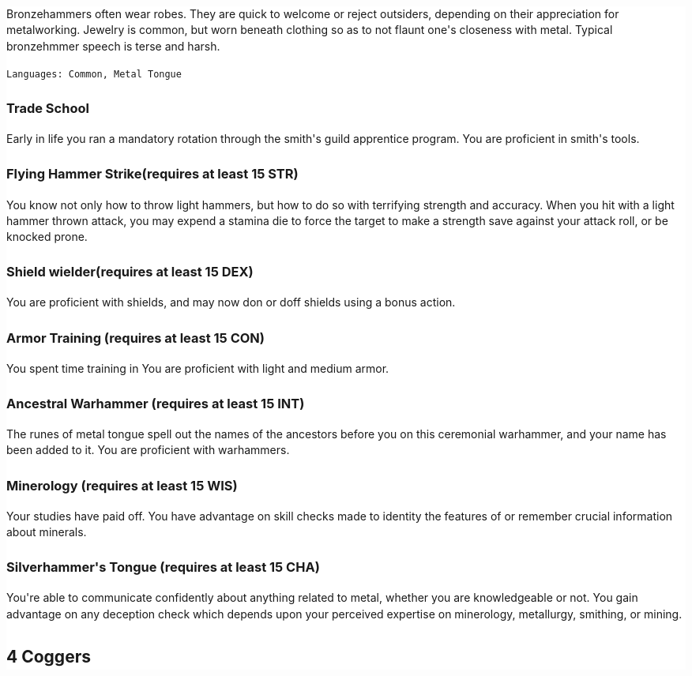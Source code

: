 
Bronzehammers often wear robes. They are quick to welcome or reject outsiders,
depending on their appreciation for metalworking. Jewelry is common, but worn
beneath clothing so as to not flaunt one's closeness with metal. Typical 
bronzehmmer speech is terse and harsh.
```
Languages: Common, Metal Tongue
```

### Trade School
Early in life you ran a mandatory rotation through the smith's guild apprentice
program. You are proficient in smith's tools.

### Flying Hammer Strike(requires at least 15 STR)
You know not only how to throw light hammers, but how to do so with terrifying
strength and accuracy. When you hit with a light hammer thrown attack, you may
expend a stamina die to force the target to make a strength save against your
attack roll, or be knocked prone.

### Shield wielder(requires at least 15 DEX)
You are proficient with shields, and may now don or doff shields using a bonus
action.

### Armor Training (requires at least 15 CON)
You spent time training in You are proficient with light and medium armor.

### Ancestral Warhammer (requires at least 15 INT)
The runes of metal tongue spell out the names of the ancestors before you on this
ceremonial warhammer, and your name has been added to it. You are proficient
with warhammers.

### Minerology (requires at least 15 WIS)
Your studies have paid off.
You have advantage on skill checks made to identity the features of or remember
crucial information about minerals.

### Silverhammer's Tongue (requires at least 15 CHA)
You're able to communicate confidently about anything related to metal, whether
you are knowledgeable or not. You gain advantage on any deception check which
depends upon your perceived expertise on minerology, metallurgy, smithing, or
mining.

## 4 Coggers